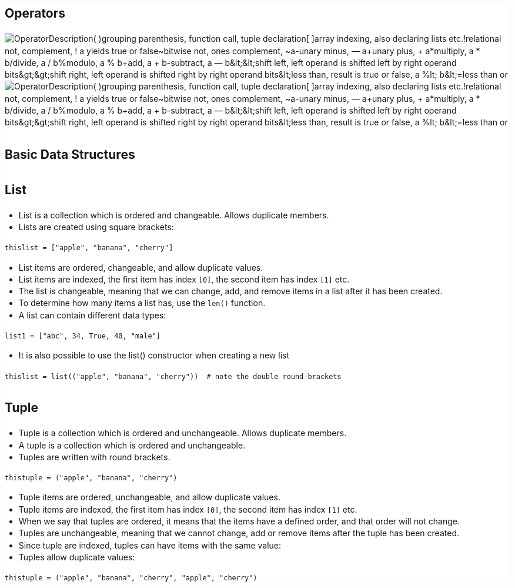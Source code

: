 ## Operators <a id="8ef4"></a>

![OperatorDescription\( \)grouping parenthesis, function call, tuple declaration\[ \]array indexing, also declaring lists etc.!relational not, complement, ! a yields true or false~bitwise not, ones complement, ~a-unary minus, &#x2014; a+unary plus, + a\*multiply, a \* b/divide, a / b%modulo, a % b+add, a + b-subtract, a &#x2014; b&amp;lt;&amp;lt;shift left, left operand is shifted left by right operand bits&amp;gt;&amp;gt;shift right, left operand is shifted right by right operand bits&amp;lt;less than, result is true or false, a %lt; b&amp;lt;=less than or](https://cdn-images-1.medium.com/max/800/1*3ud99ZpJ20AhhApKhjvlqQ.png) ![OperatorDescription\( \)grouping parenthesis, function call, tuple declaration\[ \]array indexing, also declaring lists etc.!relational not, complement, ! a yields true or false~bitwise not, ones complement, ~a-unary minus, &#x2014; a+unary plus, + a\*multiply, a \* b/divide, a / b%modulo, a % b+add, a + b-subtract, a &#x2014; b&amp;lt;&amp;lt;shift left, left operand is shifted left by right operand bits&amp;gt;&amp;gt;shift right, left operand is shifted right by right operand bits&amp;lt;less than, result is true or false, a %lt; b&amp;lt;=less than or](https://cdn-images-1.medium.com/max/800/1*_Chk6-fWKs-i52q2Zx0ZTw.png)

## Basic Data Structures <a id="e8e2"></a>

## List <a id="61a3"></a>

* List is a collection which is ordered and changeable. Allows duplicate members.
* Lists are created using square brackets:

```text
thislist = ["apple", "banana", "cherry"]
```

* List items are ordered, changeable, and allow duplicate values.
* List items are indexed, the first item has index `[0]`, the second item has index `[1]` etc.
* The list is changeable, meaning that we can change, add, and remove items in a list after it has been created.
* To determine how many items a list has, use the `len()` function.
* A list can contain different data types:

```text
list1 = ["abc", 34, True, 40, "male"]
```

* It is also possible to use the list\(\) constructor when creating a new list

```text
thislist = list(("apple", "banana", "cherry"))  # note the double round-brackets
```

## Tuple <a id="1f05"></a>

* Tuple is a collection which is ordered and unchangeable. Allows duplicate members.
* A tuple is a collection which is ordered and unchangeable.
* Tuples are written with round brackets.

```text
thistuple = ("apple", "banana", "cherry")
```

* Tuple items are ordered, unchangeable, and allow duplicate values.
* Tuple items are indexed, the first item has index `[0]`, the second item has index `[1]` etc.
* When we say that tuples are ordered, it means that the items have a defined order, and that order will not change.
* Tuples are unchangeable, meaning that we cannot change, add or remove items after the tuple has been created.
* Since tuple are indexed, tuples can have items with the same value:
* Tuples allow duplicate values:

```text
thistuple = ("apple", "banana", "cherry", "apple", "cherry")
```
